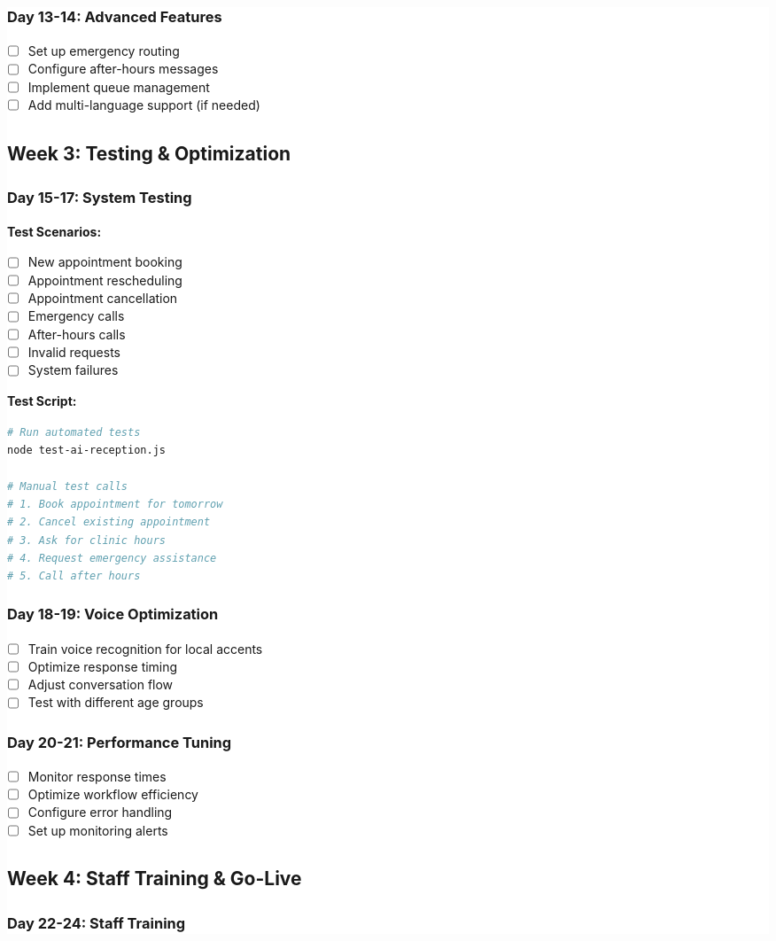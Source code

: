 ### Day 13-14: Advanced Features

- [ ] Set up emergency routing
- [ ] Configure after-hours messages
- [ ] Implement queue management
- [ ] Add multi-language support (if needed)

## Week 3: Testing & Optimization

### Day 15-17: System Testing

**Test Scenarios:**
- [ ] New appointment booking
- [ ] Appointment rescheduling
- [ ] Appointment cancellation
- [ ] Emergency calls
- [ ] After-hours calls
- [ ] Invalid requests
- [ ] System failures

**Test Script:**
```bash
# Run automated tests
node test-ai-reception.js

# Manual test calls
# 1. Book appointment for tomorrow
# 2. Cancel existing appointment
# 3. Ask for clinic hours
# 4. Request emergency assistance
# 5. Call after hours
```

### Day 18-19: Voice Optimization

- [ ] Train voice recognition for local accents
- [ ] Optimize response timing
- [ ] Adjust conversation flow
- [ ] Test with different age groups

### Day 20-21: Performance Tuning

- [ ] Monitor response times
- [ ] Optimize workflow efficiency
- [ ] Configure error handling
- [ ] Set up monitoring alerts

## Week 4: Staff Training & Go-Live

### Day 22-24: Staff Training
